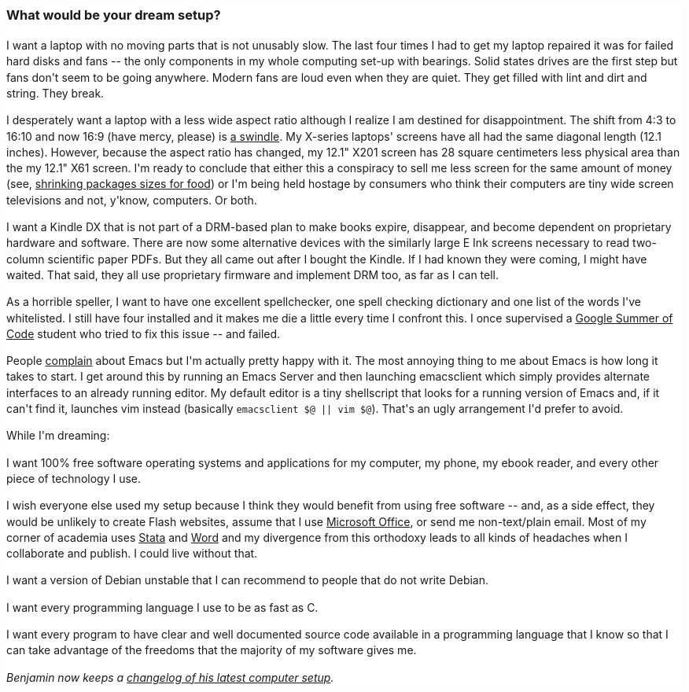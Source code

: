 ### What would be your dream setup?

I want a laptop with no moving parts that is not unusably slow. The last four times I had to get my laptop repaired it was for failed hard disks and fans -- the only components in my whole computing set-up with bearings. Solid states drives are the first step but fans don't seem to be going anywhere. Modern fans are loud even when they are quiet. They get filled with lint and dirt and string. They break.

I desperately want a laptop with a less wide aspect ratio although I realize I am destined for disappointment. The shift from 4:3 to 16:10 and now 16:9 (have mercy, please) is [a swindle](http://mako.cc/copyrighteous/20111207-00 "Benjamin's post on widescreen ratios."). My X-series laptops' screens have all had the same diagonal length (12.1 inches). However, because the aspect ratio has changed, my 12.1" X201 screen has 28 square centimeters less physical area than the my 12.1" X61 screen. I'm ready to conclude that either this a conspiracy to sell me less screen for the same amount of money (see, [shrinking packages sizes for food](http://www.nytimes.com/2011/03/29/business/29shrink.html?_r=1 "A NYTimes article on shrinking food packages.")) or I'm being held hostage by consumers who think their computers are tiny wide screen televisions and not, y'know, computers. Or both.

I want a Kindle DX that is not part of a DRM-based plan to make books expire, disappear, and become dependent on proprietary hardware and software. There are now some alternative devices with the similarly large E Ink screens necessary to read two-column scientific paper PDFs. But they all came out after I bought the Kindle. If I had known they were coming, I might have waited. That said, they all use proprietary firmware and implement DRM too, as far as I can tell.

As a horrible speller, I want to have one excellent spellchecker, one spell checking dictionary and one list of the words I've whitelisted. I still have four installed and it makes me die a little every time I confront this. I once supervised a [Google Summer of Code](https://code.google.com/soc/ "Google's student coding program.") student who tried to fix this issue -- and failed.

People [complain](http://kieran.healy.usesthis.com/ "Kieran's Setup interview.") about Emacs but I'm actually pretty happy with it. The most annoying thing to me about Emacs is how long it takes to start. I get around this by running an Emacs Server and then launching emacsclient which simply provides alternate interfaces to an already running editor. My default editor is a tiny shellscript that looks for a running version of Emacs and, if it can't find it, launches vim instead (basically `emacsclient $@ || vim $@`). That's an ugly arrangement I'd prefer to avoid.

While I'm dreaming:

I want 100% free software operating systems and applications for my computer, my phone, my ebook reader, and every other piece of technology I use.

I wish everyone else used my setup because I think they would benefit from using free software -- and, as a side effect, they would be unlikely to create Flash websites, assume that I use [Microsoft Office][office], or send me non-text/plain email. Most of my corner of academia uses [Stata][] and [Word][] and my divergence from this orthodoxy leads to all kinds of headaches when I collaborate and publish. I could live without that.

I want a version of Debian unstable that I can recommend to people that do not write Debian.

I want every programming language I use to be as fast as C.

I want every program to have clear and well documented source code available in a programming language that I know so that I can take advantage of the freedoms that the majority of my software gives me.

*Benjamin now keeps a [changelog of his latest computer setup](http://wiki.mako.cc/TheSetup_Changelog "Benjamin's setup changelog.").*


[adblock-plus]: https://adblockplus.org/ "Browser extensions for blocking ad content."
[afterstep]: http://www.afterstep.org/ "An X window manager inspired by NeXTStep's interface."
[android]: https://developers.google.com/android/?csw=1 "A mobile phone platform."
[aspell]: http://aspell.net/ "A spell checking system."
[auctex]: http://www.gnu.org/software/auctex/ "An Emacs package for TeX support."
[awesome]: https://awesomewm.org/ "A window manager for X."
[bitlbee]: https://www.bitlbee.org/main.php/news.r.html "An IM to IRC proxy server."
[blackbox]: http://web.archive.org/web/20180221190535/http://blackboxwm.sourceforge.net/ "A lightweight window manager for X."
[c-plusplus]: https://en.wikipedia.org/wiki/C%2B%2B "A compiled programming language."
[c]: https://en.wikipedia.org/wiki/C_(programming_language) "A compiled programming language."
[debian]: https://www.debian.org/ "A Linux distribution."
[dovecot]: https://dovecot.org/ "A secure IMAP server."
[duckduckgo]: https://duckduckgo.com/ "A new search engine."
[emacs]: http://www.gnu.org/software/emacs/ "An extensible, customizable, free/libre text editor — and more."
[enlightenment]: https://www.enlightenment.org/ "A window manager for X."
[ess]: https://ess.r-project.org/ "An Emacs package for statistical analysis program support."
[firefox]: https://www.mozilla.org/en-US/firefox/new/ "A cross-platform open-source web browser."
[fluxbox]: http://fluxbox.org/ "A lightweight window manager for X."
[fvwm]: https://www.fvwm.org/ "A window manager for X."
[ggplot2]: http://web.archive.org/web/20180506153516/http://ggplot2.org:80/ "A plotting system for the R language."
[git]: https://git-scm.com/ "A version control system."
[github]: https://github.com/ "A Git code repository service."
[gmail]: https://en.wikipedia.org/wiki/Gmail "Web-based email."
[gnome-power-manager]: https://packages.debian.org/stable/gnome-power-manager "A power management daemon for GNOME."
[gnome-settings-daemon]: https://packages.debian.org/stable/gnome-settings-daemon "A daemon for controlling settings in a GNOME session."
[gnome-terminal]: https://en.wikipedia.org/wiki/GNOME_Terminal "A terminal application."
[gnome]: https://www.gnome.org/ "A desktop system for *nix operating systems."
[gnupg]: https://www.gnupg.org/ "Encryption and signing software."
[gtk-plus]: https://www.gtk.org/ "A multi-platform GUI toolkit."
[happy-hacking-keyboard]: https://en.wikipedia.org/wiki/Happy_Hacking_Keyboard "A computer keyboard."
[hunspell]: http://hunspell.github.io/ "A spell checking system."
[hurd]: https://www.gnu.org/software/hurd/hurd.html "A replacement OS for UNIX."
[icecast]: https://www.icecast.org/ "Software for streaming media."
[identi.ca]: https://identi.ca/ "An online micro-blogging platform."
[ion]: https://tuomov.iki.fi/software/ "A window manager for X11."
[irssi]: https://irssi.org/ "A CLI irc client."
[ispell]: https://www.cs.hmc.edu/~geoff/ispell.html "A spell checking system."
[kindle]: http://web.archive.org/web/20230315012831/http://www.amazon.com/Kindle-Ereader-ebook-reader/dp/B007HCCNJU/ "A digital book reader."
[magit]: https://github.com/magit/magit "A git mode for Emacs."
[mairix]: http://www.rpcurnow.force9.co.uk/mairix/ "An email index and search tool."
[mediamate]: http://web.archive.org/web/20190506095524/https://www.bose.com/en_us/support/products/computer_speakers_support/computer-musicmonitor.html "Computer speakers."
[model-m]: https://en.wikipedia.org/wiki/Model_M_keyboard "A keyboard."
[mplayer]: http://www.mplayerhq.hu/ "Movie viewing software."
[mule]: https://en.wikipedia.org/wiki/MULE/Emacs "A multilingual editor."
[mutt]: http://www.mutt.org/ "A command-line email client."
[myspell]: https://en.wikipedia.org/wiki/MySpell "A spell checking system."
[network-manager]: https://wiki.gnome.org/Projects/NetworkManager "A network manager for GNOME."
[newsblur]: https://www.newsblur.com/ "An online feed reader."
[noscript]: https://noscript.net/ "A Firefox extension for whitelisting scripting content."
[notmuch]: https://notmuchmail.org/ "An email index and search tool."
[office]: https://www.microsoft.com/en-us/microsoft-365 "An office productivity suite."
[offlineimap]: https://www.offlineimap.org/ "A tool for syncing mail from an IMAP server."
[org-mode]: https://orgmode.org/ "An Emacs mode for notes and to-do items."
[pango]: https://pango.gnome.org "A library for rendering multilingual text."
[perl]: https://www.perl.org/ "An interpreted scripting language."
[postfix]: http://www.postfix.org/ "Mail server software."
[python]: https://www.python.org/ "An interpreted scripting language."
[r]: http://www.r-project.org/ "Software for statistical computing and graphics."
[ruby]: https://www.ruby-lang.org/en/ "An interpreted scripting language."
[scim]: http://web.archive.org/web/20230731010241/https://www.scim-im.org/ "A multilingual input system/development framework."
[screen]: http://www.gnu.org/software/screen/ "Think of it as tabs for your *nix terminal."
[scuttle]: https://sourceforge.net/projects/scuttle/ "Web-based bookmarking software."
[sensation]: https://en.wikipedia.org/wiki/HTC_Sensation "An Android-powered smartphone."
[shoutcast]: https://www.shoutcast.com/ "Software for streaming media."
[slackware]: http://www.slackware.com/ "A Linux distribution."
[somafm]: https://somafm.com/ "An online radio station."
[stata]: https://www.stata.com/ "Data analysis and statistical software."
[thinkpad-x201]: http://web.archive.org/web/20160511173457/http://shop.lenovo.com:80/us/notebooks/thinkpad/x-series/x201 "A 12.1 inch lightweight laptop."
[tree-style-tab]: https://addons.mozilla.org/en-US/firefox/addon/tree-style-tab/ "A Firefox extension for organising tabs in a tree layout."
[u2711]: http://web.archive.org/web/20221206090348/http://www.amazon.com/Dell-UltraSharp-U2711-27-inch-Widescreen/dp/B0039648BO "A 27 inch widescreen LCD monitor."
[ubuntu]: https://ubuntu.com/ "A Unix distribution."
[uim]: https://code.google.com/archive/p/uim "A multilingual input system/development framework."
[update-notifier]: https://packages.debian.org/stable/update-notifier "A GNOME daemon that alerts a user to available updates."
[vim]: https://www.vim.org/ "A command-line text editor."
[window-maker]: http://www.windowmaker.org/ "An X window manager inspired by NeXTStep's interface."
[word]: https://www.microsoft.com/en-us/microsoft-365/word "A document editor."
[xemacs]: https://en.wikipedia.org/wiki/XEmacs "A version of Emacs."
[xen]: https://xenproject.org/ "Virtualisation software."
[xmonad]: https://xmonad.org/ "A tiling window manager for X11."
[zotero]: https://www.zotero.org/ "A research tool."
[zsh]: https://www.zsh.org/ "An interactive shell and scripting language."